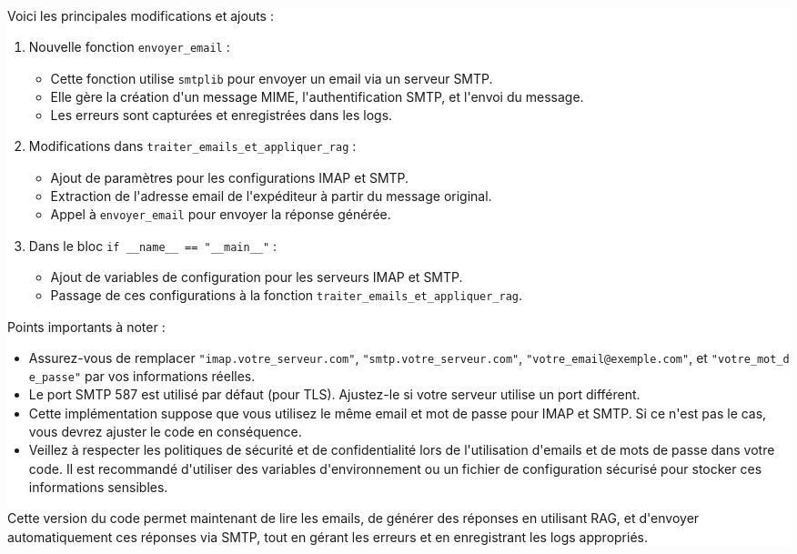 Voici les principales modifications et ajouts :

1. Nouvelle fonction `envoyer_email` :
   - Cette fonction utilise `smtplib` pour envoyer un email via un serveur SMTP.
   - Elle gère la création d'un message MIME, l'authentification SMTP, et l'envoi du message.
   - Les erreurs sont capturées et enregistrées dans les logs.

2. Modifications dans `traiter_emails_et_appliquer_rag` :
   - Ajout de paramètres pour les configurations IMAP et SMTP.
   - Extraction de l'adresse email de l'expéditeur à partir du message original.
   - Appel à `envoyer_email` pour envoyer la réponse générée.

3. Dans le bloc `if __name__ == "__main__"` :
   - Ajout de variables de configuration pour les serveurs IMAP et SMTP.
   - Passage de ces configurations à la fonction `traiter_emails_et_appliquer_rag`.

Points importants à noter :

- Assurez-vous de remplacer `"imap.votre_serveur.com"`, `"smtp.votre_serveur.com"`, `"votre_email@exemple.com"`, et `"votre_mot_de_passe"` par vos informations réelles.
- Le port SMTP 587 est utilisé par défaut (pour TLS). Ajustez-le si votre serveur utilise un port différent.
- Cette implémentation suppose que vous utilisez le même email et mot de passe pour IMAP et SMTP. Si ce n'est pas le cas, vous devrez ajuster le code en conséquence.
- Veillez à respecter les politiques de sécurité et de confidentialité lors de l'utilisation d'emails et de mots de passe dans votre code. Il est recommandé d'utiliser des variables d'environnement ou un fichier de configuration sécurisé pour stocker ces informations sensibles.

Cette version du code permet maintenant de lire les emails, de générer des réponses en utilisant RAG, et d'envoyer automatiquement ces réponses via SMTP, tout en gérant les erreurs et en enregistrant les logs appropriés.
